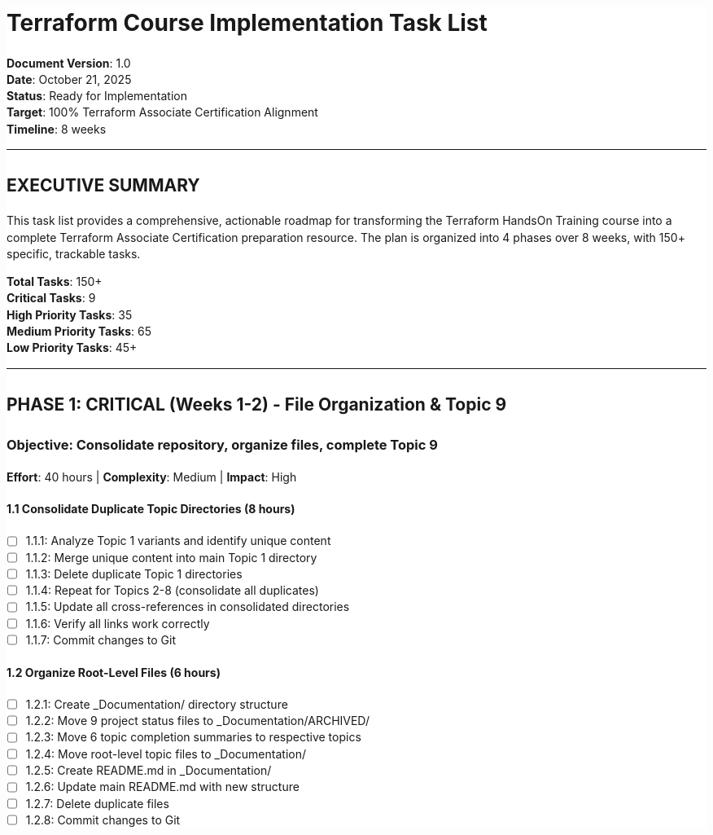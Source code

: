 # Terraform Course Implementation Task List

**Document Version**: 1.0  
**Date**: October 21, 2025  
**Status**: Ready for Implementation  
**Target**: 100% Terraform Associate Certification Alignment  
**Timeline**: 8 weeks

---

## EXECUTIVE SUMMARY

This task list provides a comprehensive, actionable roadmap for transforming the Terraform HandsOn Training course into a complete Terraform Associate Certification preparation resource. The plan is organized into 4 phases over 8 weeks, with 150+ specific, trackable tasks.

**Total Tasks**: 150+  
**Critical Tasks**: 9  
**High Priority Tasks**: 35  
**Medium Priority Tasks**: 65  
**Low Priority Tasks**: 45+  

---

## PHASE 1: CRITICAL (Weeks 1-2) - File Organization & Topic 9

### Objective: Consolidate repository, organize files, complete Topic 9

**Effort**: 40 hours | **Complexity**: Medium | **Impact**: High

#### 1.1 Consolidate Duplicate Topic Directories (8 hours)
- [ ] 1.1.1: Analyze Topic 1 variants and identify unique content
- [ ] 1.1.2: Merge unique content into main Topic 1 directory
- [ ] 1.1.3: Delete duplicate Topic 1 directories
- [ ] 1.1.4: Repeat for Topics 2-8 (consolidate all duplicates)
- [ ] 1.1.5: Update all cross-references in consolidated directories
- [ ] 1.1.6: Verify all links work correctly
- [ ] 1.1.7: Commit changes to Git

#### 1.2 Organize Root-Level Files (6 hours)
- [ ] 1.2.1: Create _Documentation/ directory structure
- [ ] 1.2.2: Move 9 project status files to _Documentation/ARCHIVED/
- [ ] 1.2.3: Move 6 topic completion summaries to respective topics
- [ ] 1.2.4: Move root-level topic files to _Documentation/
- [ ] 1.2.5: Create README.md in _Documentation/
- [ ] 1.2.6: Update main README.md with new structure
- [ ] 1.2.7: Delete duplicate files
- [ ] 1.2.8: Commit changes to Git
